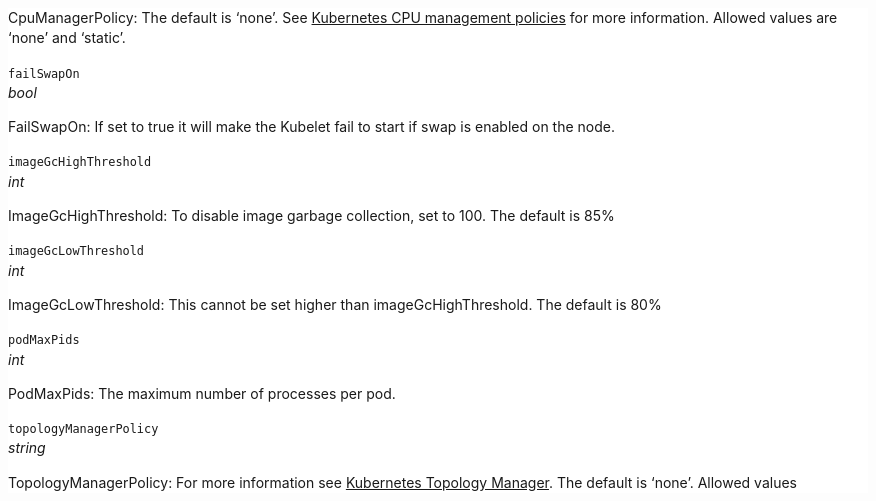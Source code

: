 </td>
<td>
<p>CpuManagerPolicy: The default is &lsquo;none&rsquo;. See <a href="https://kubernetes.io/docs/tasks/administer-cluster/cpu-management-policies/#cpu-management-policies">Kubernetes CPU management
policies</a> for more
information. Allowed values are &lsquo;none&rsquo; and &lsquo;static&rsquo;.</p>
</td>
</tr>
<tr>
<td>
<code>failSwapOn</code><br/>
<em>
bool
</em>
</td>
<td>
<p>FailSwapOn: If set to true it will make the Kubelet fail to start if swap is enabled on the node.</p>
</td>
</tr>
<tr>
<td>
<code>imageGcHighThreshold</code><br/>
<em>
int
</em>
</td>
<td>
<p>ImageGcHighThreshold: To disable image garbage collection, set to 100. The default is 85%</p>
</td>
</tr>
<tr>
<td>
<code>imageGcLowThreshold</code><br/>
<em>
int
</em>
</td>
<td>
<p>ImageGcLowThreshold: This cannot be set higher than imageGcHighThreshold. The default is 80%</p>
</td>
</tr>
<tr>
<td>
<code>podMaxPids</code><br/>
<em>
int
</em>
</td>
<td>
<p>PodMaxPids: The maximum number of processes per pod.</p>
</td>
</tr>
<tr>
<td>
<code>topologyManagerPolicy</code><br/>
<em>
string
</em>
</td>
<td>
<p>TopologyManagerPolicy: For more information see <a href="https://kubernetes.io/docs/tasks/administer-cluster/topology-manager">Kubernetes Topology
Manager</a>. The default is &lsquo;none&rsquo;. Allowed values